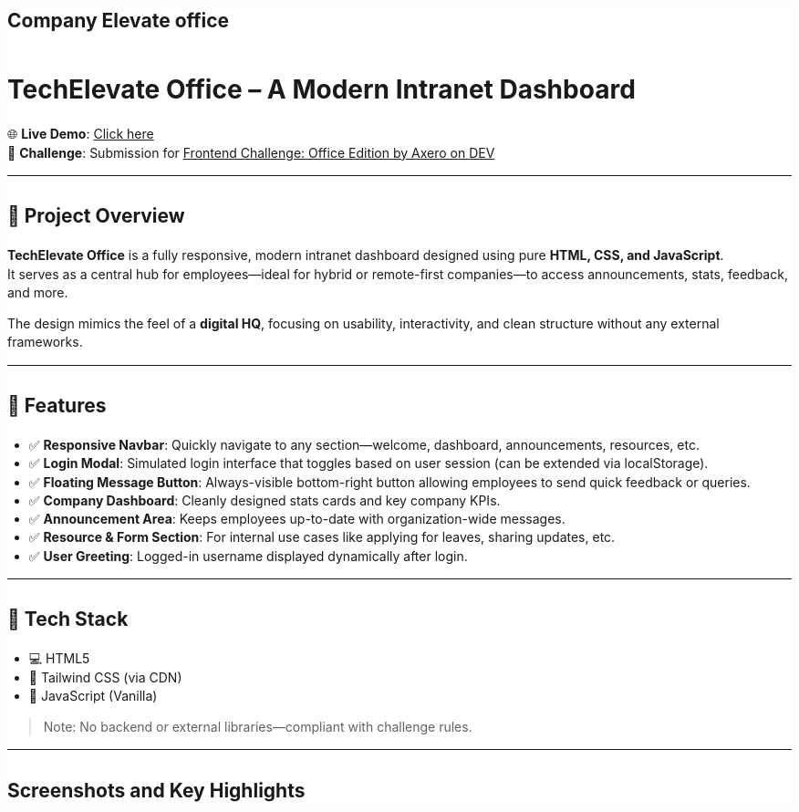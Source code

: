 ## Company Elevate office

# TechElevate Office – A Modern Intranet Dashboard

🌐 **Live Demo**: [Click here](https://techelevatesoftwarecompany.netlify.app/)  
🎯 **Challenge**: Submission for [Frontend Challenge: Office Edition by Axero on DEV](https://dev.to/challenges/frontend/axero)

---

## 💼 Project Overview

**TechElevate Office** is a fully responsive, modern intranet dashboard designed using pure **HTML, CSS, and JavaScript**.  
It serves as a central hub for employees—ideal for hybrid or remote-first companies—to access announcements, stats, feedback, and more.

The design mimics the feel of a **digital HQ**, focusing on usability, interactivity, and clean structure without any external frameworks.

---

## 🚀 Features

- ✅ **Responsive Navbar**: Quickly navigate to any section—welcome, dashboard, announcements, resources, etc.
- ✅ **Login Modal**: Simulated login interface that toggles based on user session (can be extended via localStorage).
- ✅ **Floating Message Button**: Always-visible bottom-right button allowing employees to send quick feedback or queries.
- ✅ **Company Dashboard**: Cleanly designed stats cards and key company KPIs.
- ✅ **Announcement Area**: Keeps employees up-to-date with organization-wide messages.
- ✅ **Resource & Form Section**: For internal use cases like applying for leaves, sharing updates, etc.
- ✅ **User Greeting**: Logged-in username displayed dynamically after login.

---

## 🧰 Tech Stack

- 💻 HTML5
- 🎨 Tailwind CSS (via CDN)
- 🧠 JavaScript (Vanilla)

> Note: No backend or external libraries—compliant with challenge rules.

---


## Screenshots and Key Highlights
